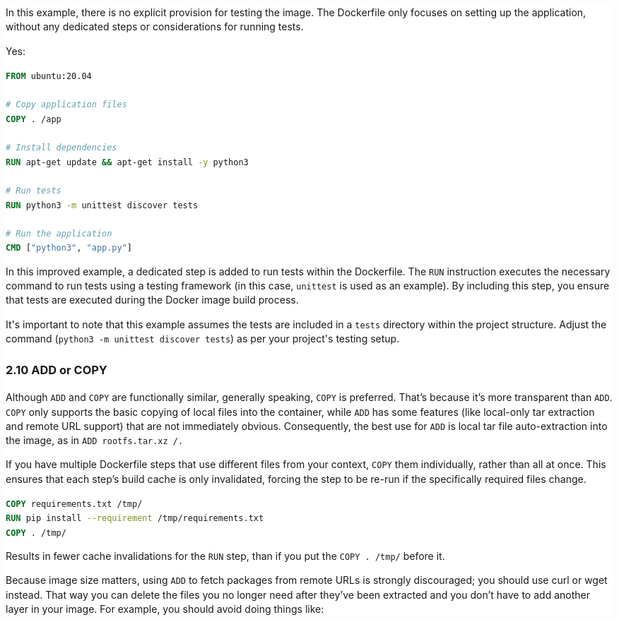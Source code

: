 In this example, there is no explicit provision for testing the image. The Dockerfile only focuses on setting up the application, without any dedicated steps or considerations for running tests.

Yes:

```Dockerfile
FROM ubuntu:20.04

# Copy application files
COPY . /app

# Install dependencies
RUN apt-get update && apt-get install -y python3

# Run tests
RUN python3 -m unittest discover tests

# Run the application
CMD ["python3", "app.py"]
```

In this improved example, a dedicated step is added to run tests within the Dockerfile. The `RUN` instruction executes the necessary command to run tests using a testing framework (in this case, `unittest` is used as an example). By including this step, you ensure that tests are executed during the Docker image build process.

It's important to note that this example assumes the tests are included in a `tests` directory within the project structure. Adjust the command (`python3 -m unittest discover tests`) as per your project's testing setup.


### 2.10 ADD or COPY

<a id="s2.10-add-or-copy"></a>

Although `ADD` and `COPY` are functionally similar, generally speaking, `COPY` is preferred. That’s because it’s more transparent than `ADD`. `COPY` only supports the basic copying of local files into the container, while `ADD` has some features (like local-only tar extraction and remote URL support) that are not immediately obvious. Consequently, the best use for `ADD` is local tar file auto-extraction into the image, as in `ADD rootfs.tar.xz /.`

If you have multiple Dockerfile steps that use different files from your context, `COPY` them individually, rather than all at once. This ensures that each step’s build cache is only invalidated, forcing the step to be re-run if the specifically required files change.

```Dockerfile
COPY requirements.txt /tmp/
RUN pip install --requirement /tmp/requirements.txt
COPY . /tmp/
```

Results in fewer cache invalidations for the `RUN` step, than if you put the `COPY . /tmp/` before it.

Because image size matters, using `ADD` to fetch packages from remote URLs is strongly discouraged; you should use curl or wget instead. That way you can delete the files you no longer need after they’ve been extracted and you don’t have to add another layer in your image. For example, you should avoid doing things like:
